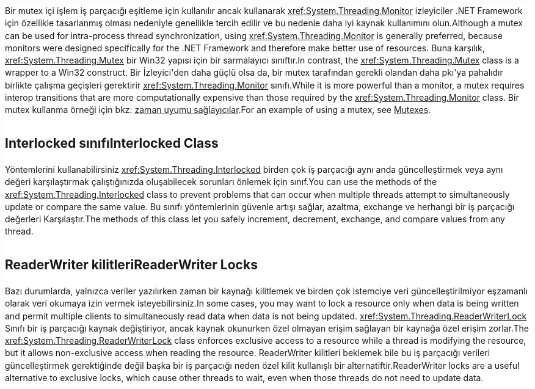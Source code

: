  <span data-ttu-id="420ca-173">Bir mutex içi işlem iş parçacığı eşitleme için kullanılır ancak kullanarak <xref:System.Threading.Monitor> izleyiciler .NET Framework için özellikle tasarlanmış olması nedeniyle genellikle tercih edilir ve bu nedenle daha iyi kaynak kullanımını olun.</span><span class="sxs-lookup"><span data-stu-id="420ca-173">Although a mutex can be used for intra-process thread synchronization, using <xref:System.Threading.Monitor> is generally preferred, because monitors were designed specifically for the .NET Framework and therefore make better use of resources.</span></span> <span data-ttu-id="420ca-174">Buna karşılık, <xref:System.Threading.Mutex> bir Win32 yapısı için bir sarmalayıcı sınıftır.</span><span class="sxs-lookup"><span data-stu-id="420ca-174">In contrast, the <xref:System.Threading.Mutex> class is a wrapper to a Win32 construct.</span></span> <span data-ttu-id="420ca-175">Bir İzleyici'den daha güçlü olsa da, bir mutex tarafından gerekli olandan daha pkı'ya pahalıdır birlikte çalışma geçişleri gerektirir <xref:System.Threading.Monitor> sınıfı.</span><span class="sxs-lookup"><span data-stu-id="420ca-175">While it is more powerful than a monitor, a mutex requires interop transitions that are more computationally expensive than those required by the <xref:System.Threading.Monitor> class.</span></span> <span data-ttu-id="420ca-176">Bir mutex kullanma örneği için bkz: [zaman uyumu sağlayıcılar](../../../../standard/threading/mutexes.md).</span><span class="sxs-lookup"><span data-stu-id="420ca-176">For an example of using a mutex, see [Mutexes](../../../../standard/threading/mutexes.md).</span></span>  
  
## <a name="interlocked-class"></a><span data-ttu-id="420ca-177">Interlocked sınıfı</span><span class="sxs-lookup"><span data-stu-id="420ca-177">Interlocked Class</span></span>  
 <span data-ttu-id="420ca-178">Yöntemlerini kullanabilirsiniz <xref:System.Threading.Interlocked> birden çok iş parçacığı aynı anda güncelleştirmek veya aynı değeri karşılaştırmak çalıştığınızda oluşabilecek sorunları önlemek için sınıf.</span><span class="sxs-lookup"><span data-stu-id="420ca-178">You can use the methods of the <xref:System.Threading.Interlocked> class to prevent problems that can occur when multiple threads attempt to simultaneously update or compare the same value.</span></span> <span data-ttu-id="420ca-179">Bu sınıfı yöntemlerinin güvenle artışı sağlar, azaltma, exchange ve herhangi bir iş parçacığı değerleri Karşılaştır.</span><span class="sxs-lookup"><span data-stu-id="420ca-179">The methods of this class let you safely increment, decrement, exchange, and compare values from any thread.</span></span>  
  
## <a name="readerwriter-locks"></a><span data-ttu-id="420ca-180">ReaderWriter kilitleri</span><span class="sxs-lookup"><span data-stu-id="420ca-180">ReaderWriter Locks</span></span>  
 <span data-ttu-id="420ca-181">Bazı durumlarda, yalnızca veriler yazılırken zaman bir kaynağı kilitlemek ve birden çok istemciye veri güncelleştirilmiyor eşzamanlı olarak veri okumaya izin vermek isteyebilirsiniz.</span><span class="sxs-lookup"><span data-stu-id="420ca-181">In some cases, you may want to lock a resource only when data is being written and permit multiple clients to simultaneously read data when data is not being updated.</span></span> <span data-ttu-id="420ca-182"><xref:System.Threading.ReaderWriterLock> Sınıfı bir iş parçacığı kaynak değiştiriyor, ancak kaynak okunurken özel olmayan erişim sağlayan bir kaynağa özel erişim zorlar.</span><span class="sxs-lookup"><span data-stu-id="420ca-182">The <xref:System.Threading.ReaderWriterLock> class enforces exclusive access to a resource while a thread is modifying the resource, but it allows non-exclusive access when reading the resource.</span></span> <span data-ttu-id="420ca-183">ReaderWriter kilitleri beklemek bile bu iş parçacığı verileri güncelleştirmek gerektiğinde değil başka bir iş parçacığı neden özel kilit kullanışlı bir alternatiftir.</span><span class="sxs-lookup"><span data-stu-id="420ca-183">ReaderWriter locks are a useful alternative to exclusive locks, which cause other threads to wait, even when those threads do not need to update data.</span></span>  
  